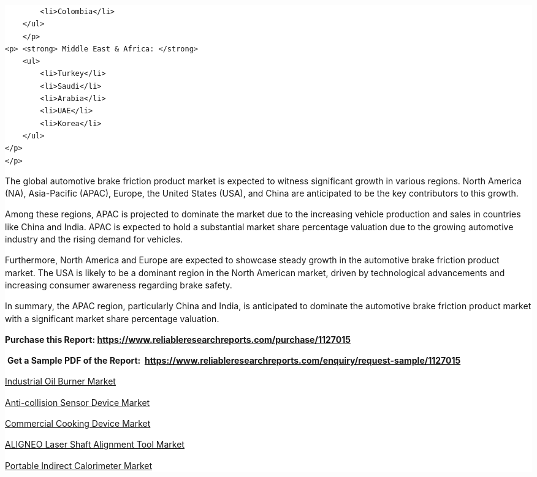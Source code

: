             <li>Colombia</li>
        </ul>
        </p> 
    <p> <strong> Middle East & Africa: </strong>
        <ul>
            <li>Turkey</li>
            <li>Saudi</li>
            <li>Arabia</li>
            <li>UAE</li>
            <li>Korea</li>
        </ul>
    </p>
    </p>
<p><p>The global automotive brake friction product market is expected to witness significant growth in various regions. North America (NA), Asia-Pacific (APAC), Europe, the United States (USA), and China are anticipated to be the key contributors to this growth. </p><p>Among these regions, APAC is projected to dominate the market due to the increasing vehicle production and sales in countries like China and India. APAC is expected to hold a substantial market share percentage valuation due to the growing automotive industry and the rising demand for vehicles.</p><p>Furthermore, North America and Europe are expected to showcase steady growth in the automotive brake friction product market. The USA is likely to be a dominant region in the North American market, driven by technological advancements and increasing consumer awareness regarding brake safety.</p><p>In summary, the APAC region, particularly China and India, is anticipated to dominate the automotive brake friction product market with a significant market share percentage valuation.</p></p>
<p><strong>Purchase this Report: <a href="https://www.reliableresearchreports.com/purchase/1127015">https://www.reliableresearchreports.com/purchase/1127015</a></strong></p>
<p>&nbsp;<strong>Get a Sample PDF of the Report:&nbsp;&nbsp;<a href="https://www.reliableresearchreports.com/enquiry/request-sample/1127015">https://www.reliableresearchreports.com/enquiry/request-sample/1127015</a></strong></p>
<p><strong></strong></p>
<p><p><a href="https://medium.com/@jarredmertz2772/industrial-oil-burner-market-outlook-industry-overview-and-forecast-2023-to-2030-0b4888aadcb7">Industrial Oil Burner Market</a></p><p><a href="https://www.linkedin.com/pulse/anti-collision-sensor-device-market-size-share-amp-trends-gwqke/">Anti-collision Sensor Device Market</a></p><p><a href="https://www.linkedin.com/pulse/commercial-cooking-device-market-size-share-global-analysis-xxyqe/">Commercial Cooking Device Market</a></p><p><a href="https://www.linkedin.com/pulse/aligneo-laser-shaft-alignment-tool-market-size-2023--y0uee/">ALIGNEO Laser Shaft Alignment Tool Market</a></p><p><a href="https://medium.com/@charityrice2662/portable-indirect-calorimeter-market-outlook-industry-overview-and-forecast-2023-to-2030-c6e818812258">Portable Indirect Calorimeter Market</a></p></p>
